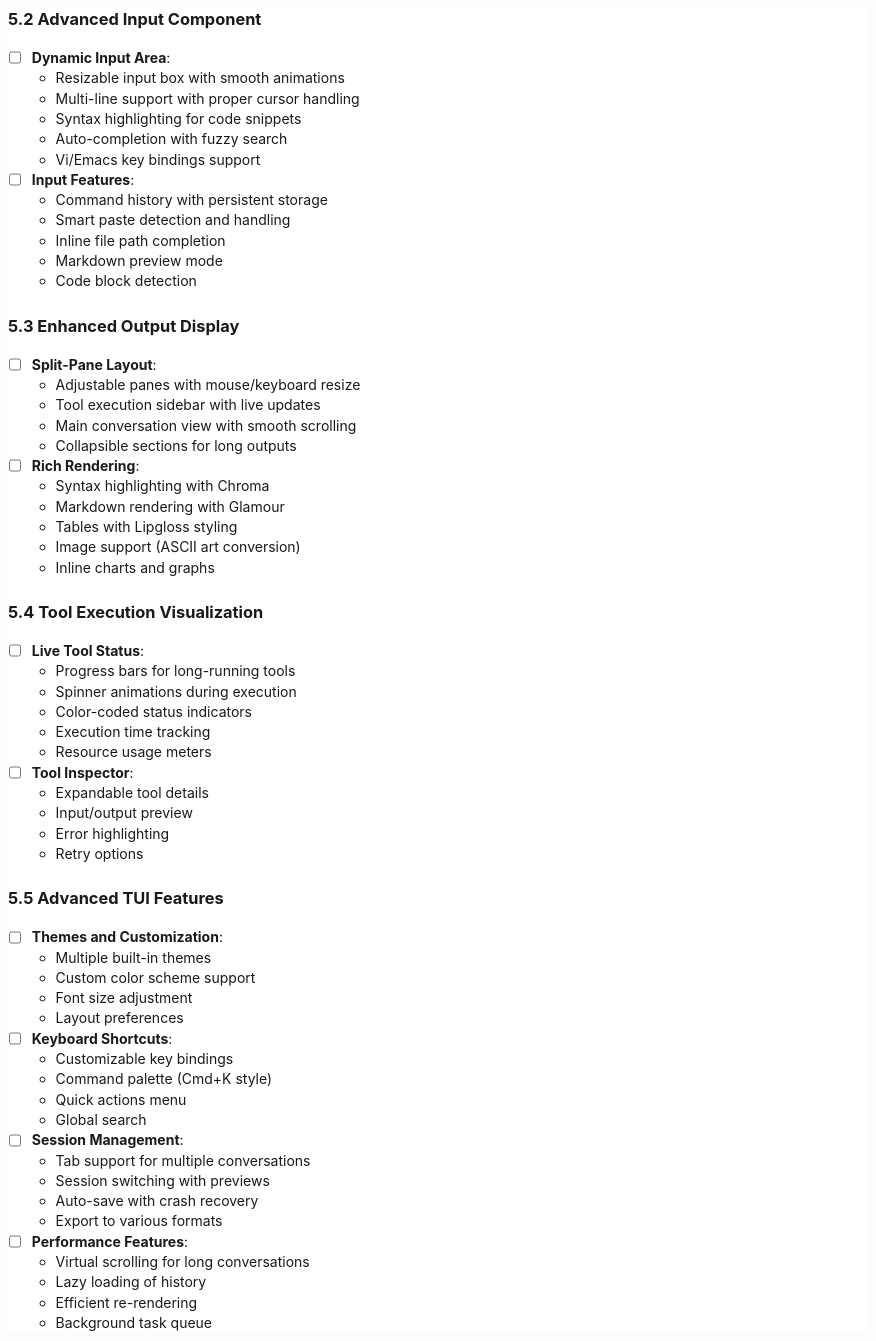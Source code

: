 ### 5.2 Advanced Input Component
- [ ] **Dynamic Input Area**: 
  - Resizable input box with smooth animations
  - Multi-line support with proper cursor handling
  - Syntax highlighting for code snippets
  - Auto-completion with fuzzy search
  - Vi/Emacs key bindings support
- [ ] **Input Features**:
  - Command history with persistent storage
  - Smart paste detection and handling
  - Inline file path completion
  - Markdown preview mode
  - Code block detection

### 5.3 Enhanced Output Display
- [ ] **Split-Pane Layout**:
  - Adjustable panes with mouse/keyboard resize
  - Tool execution sidebar with live updates
  - Main conversation view with smooth scrolling
  - Collapsible sections for long outputs
- [ ] **Rich Rendering**:
  - Syntax highlighting with Chroma
  - Markdown rendering with Glamour
  - Tables with Lipgloss styling
  - Image support (ASCII art conversion)
  - Inline charts and graphs

### 5.4 Tool Execution Visualization
- [ ] **Live Tool Status**:
  - Progress bars for long-running tools
  - Spinner animations during execution
  - Color-coded status indicators
  - Execution time tracking
  - Resource usage meters
- [ ] **Tool Inspector**:
  - Expandable tool details
  - Input/output preview
  - Error highlighting
  - Retry options

### 5.5 Advanced TUI Features
- [ ] **Themes and Customization**:
  - Multiple built-in themes
  - Custom color scheme support
  - Font size adjustment
  - Layout preferences
- [ ] **Keyboard Shortcuts**:
  - Customizable key bindings
  - Command palette (Cmd+K style)
  - Quick actions menu
  - Global search
- [ ] **Session Management**:
  - Tab support for multiple conversations
  - Session switching with previews
  - Auto-save with crash recovery
  - Export to various formats
- [ ] **Performance Features**:
  - Virtual scrolling for long conversations
  - Lazy loading of history
  - Efficient re-rendering
  - Background task queue
